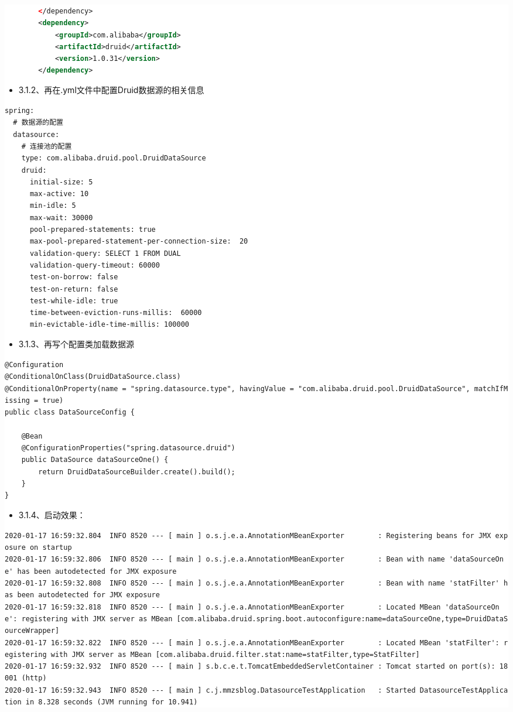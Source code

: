 ```xml
        </dependency>
        <dependency>
            <groupId>com.alibaba</groupId>
            <artifactId>druid</artifactId>
            <version>1.0.31</version>
        </dependency>
```

- 3.1.2、再在.yml文件中配置Druid数据源的相关信息
```xml
spring:
  # 数据源的配置
  datasource:
    # 连接池的配置
    type: com.alibaba.druid.pool.DruidDataSource            
    druid:
      initial-size: 5
      max-active: 10
      min-idle: 5
      max-wait: 30000
      pool-prepared-statements: true
      max-pool-prepared-statement-per-connection-size:  20
      validation-query: SELECT 1 FROM DUAL
      validation-query-timeout: 60000
      test-on-borrow: false
      test-on-return: false
      test-while-idle: true
      time-between-eviction-runs-millis:  60000
      min-evictable-idle-time-millis: 100000
```
- 3.1.3、再写个配置类加载数据源
```
@Configuration
@ConditionalOnClass(DruidDataSource.class)
@ConditionalOnProperty(name = "spring.datasource.type", havingValue = "com.alibaba.druid.pool.DruidDataSource", matchIfMissing = true)
public class DataSourceConfig {

    @Bean
    @ConfigurationProperties("spring.datasource.druid")
    public DataSource dataSourceOne() {
        return DruidDataSourceBuilder.create().build();
    }
}
```
- 3.1.4、启动效果：
```xml
2020-01-17 16:59:32.804  INFO 8520 --- [ main ] o.s.j.e.a.AnnotationMBeanExporter        : Registering beans for JMX exposure on startup
2020-01-17 16:59:32.806  INFO 8520 --- [ main ] o.s.j.e.a.AnnotationMBeanExporter        : Bean with name 'dataSourceOne' has been autodetected for JMX exposure
2020-01-17 16:59:32.808  INFO 8520 --- [ main ] o.s.j.e.a.AnnotationMBeanExporter        : Bean with name 'statFilter' has been autodetected for JMX exposure
2020-01-17 16:59:32.818  INFO 8520 --- [ main ] o.s.j.e.a.AnnotationMBeanExporter        : Located MBean 'dataSourceOne': registering with JMX server as MBean [com.alibaba.druid.spring.boot.autoconfigure:name=dataSourceOne,type=DruidDataSourceWrapper]
2020-01-17 16:59:32.822  INFO 8520 --- [ main ] o.s.j.e.a.AnnotationMBeanExporter        : Located MBean 'statFilter': registering with JMX server as MBean [com.alibaba.druid.filter.stat:name=statFilter,type=StatFilter]
2020-01-17 16:59:32.932  INFO 8520 --- [ main ] s.b.c.e.t.TomcatEmbeddedServletContainer : Tomcat started on port(s): 18001 (http)
2020-01-17 16:59:32.943  INFO 8520 --- [ main ] c.j.mmzsblog.DatasourceTestApplication   : Started DatasourceTestApplication in 8.328 seconds (JVM running for 10.941)
```
